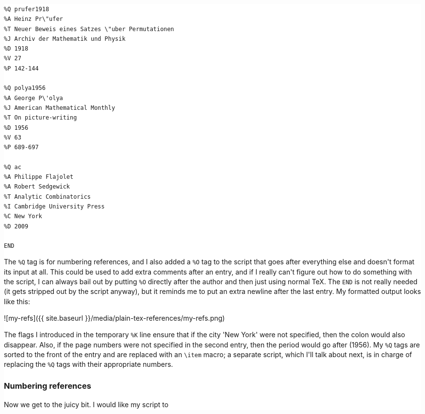 ```
%Q prufer1918
%A Heinz Pr\"ufer
%T Neuer Beweis eines Satzes \"uber Permutationen
%J Archiv der Mathematik und Physik
%D 1918
%V 27
%P 142-144

%Q polya1956
%A George P\'olya
%J American Mathematical Monthly
%T On picture-writing
%D 1956
%V 63
%P 689-697

%Q ac
%A Philippe Flajolet
%A Robert Sedgewick
%T Analytic Combinatorics
%I Cambridge University Press
%C New York
%D 2009

END
```

The `%Q` tag is for numbering references, and I also added a `%O` tag to the script that goes after everything
else and doesn't format its input at all. This could be used to add extra comments after an entry,
and if I really can't figure out how to do something
with the script, I can always bail out by putting `%O` directly after the author and then just using normal TeX.
The `END` is not really needed (it gets stripped out by the script anyway), but it reminds me to put an extra
newline after the last entry. My formatted output looks like this:

![my-refs]({{ site.baseurl }}/media/plain-tex-references/my-refs.png)

The flags I introduced in the temporary `%K` line ensure that if the city 'New York' were not specified,
then the colon would also disappear. Also, if the page numbers were not specified in the second entry,
then the period would go after (1956). My `%Q` tags are sorted to the front of the entry and are replaced with
an `\item` macro; a separate script, which I'll talk about next,
is in charge of replacing the `%Q` tags with their appropriate numbers.

### Numbering references

Now we get to the juicy bit. I would like my script to
